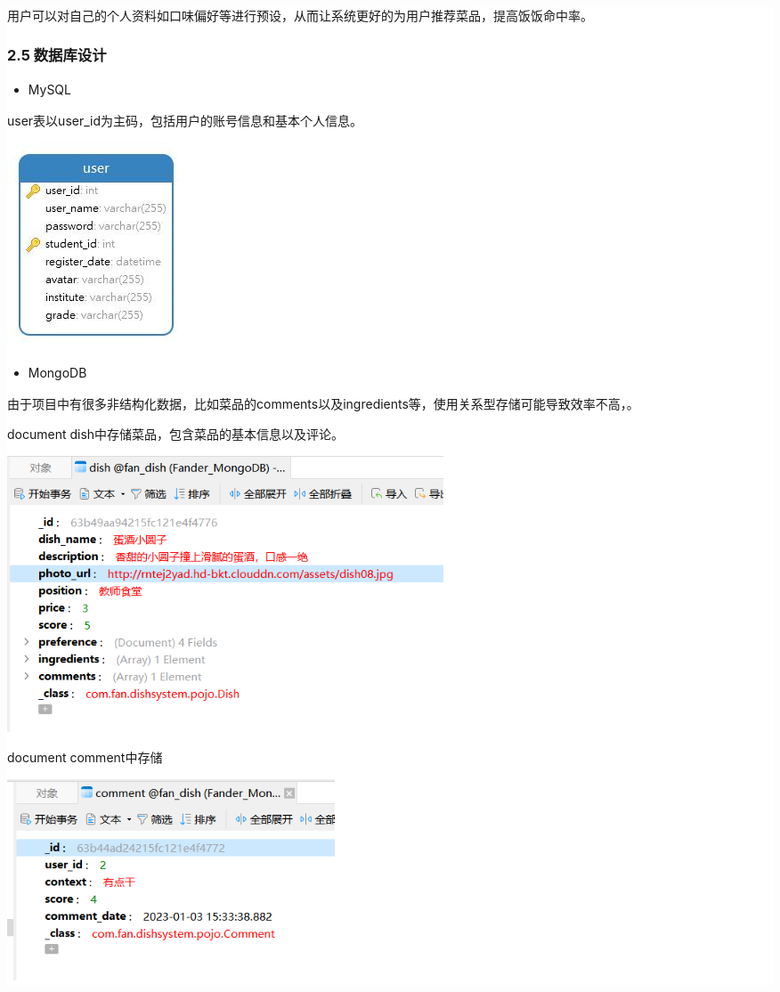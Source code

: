 用户可以对自己的个人资料如口味偏好等进行预设，从而让系统更好的为用户推荐菜品，提高饭饭命中率。

### 2.5 数据库设计

- MySQL

user表以user_id为主码，包括用户的账号信息和基本个人信息。

![image-20230104142134910](assets/image-20230104142134910.png)

- MongoDB

由于项目中有很多非结构化数据，比如菜品的comments以及ingredients等，使用关系型存储可能导致效率不高，。

document dish中存储菜品，包含菜品的基本信息以及评论。

<img src="assets/image-20230104142307373.png" alt="image-20230104142307373" style="zoom: 80%;" />

document comment中存储

<img src="assets/image-20230104142944256.png" alt="image-20230104142944256" style="zoom: 80%;" />